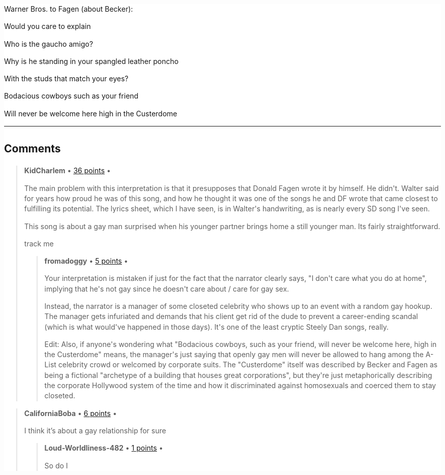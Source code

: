 Warner Bros. to Fagen (about Becker):

Would you care to explain

Who is the gaucho amigo?

Why is he standing in your spangled leather poncho

With the studs that match your eyes?

Bodacious cowboys such as your friend

Will never be welcome here high in the Custerdome

---

## Comments

> **KidCharlem** • [36 points](https://reddit.com/r/SteelyDan/comments/neomka/comment/gyiq2m5/) •
> 
> The main problem with this interpretation is that it presupposes that Donald Fagen wrote it by himself. He didn't. Walter said for years how proud he was of this song, and how he thought it was one of the songs he and DF wrote that came closest to fulfilling its potential. The lyrics sheet, which I have seen, is in Walter's handwriting, as is nearly every SD song I've seen.
> 
> This song is about a gay man surprised when his younger partner brings home a still younger man. Its fairly straightforward.
> 
> track me
> 
> > **fromadoggy** • [5 points](https://reddit.com/r/SteelyDan/comments/neomka/comment/l3go6c3/) •
> > 
> > Your interpretation is mistaken if just for the fact that the narrator clearly says, "I don't care what you do at home", implying that he's not gay since he doesn't care about / care for gay sex.
> > 
> > Instead, the narrator is a manager of some closeted celebrity who shows up to an event with a random gay hookup. The manager gets infuriated and demands that his client get rid of the dude to prevent a career-ending scandal (which is what would've happened in those days). It's one of the least cryptic Steely Dan songs, really.
> > 
> > Edit: Also, if anyone's wondering what "Bodacious cowboys, such as your friend, will never be welcome here, high in the Custerdome" means, the manager's just saying that openly gay men will never be allowed to hang among the A-List celebrity crowd or welcomed by corporate suits. The "Custerdome" itself was described by Becker and Fagen as being a fictional "archetype of a building that houses great corporations", but they're just metaphorically describing the corporate Hollywood system of the time and how it discriminated against homosexuals and coerced them to stay closeted.

> **CaliforniaBoba** • [6 points](https://reddit.com/r/SteelyDan/comments/neomka/comment/gz8o9ln/) •
> 
> I think it’s about a gay relationship for sure
> 
> > **Loud-Worldliness-482** • [1 points](https://reddit.com/r/SteelyDan/comments/neomka/comment/m2lckry/) •
> > 
> > So do I 
